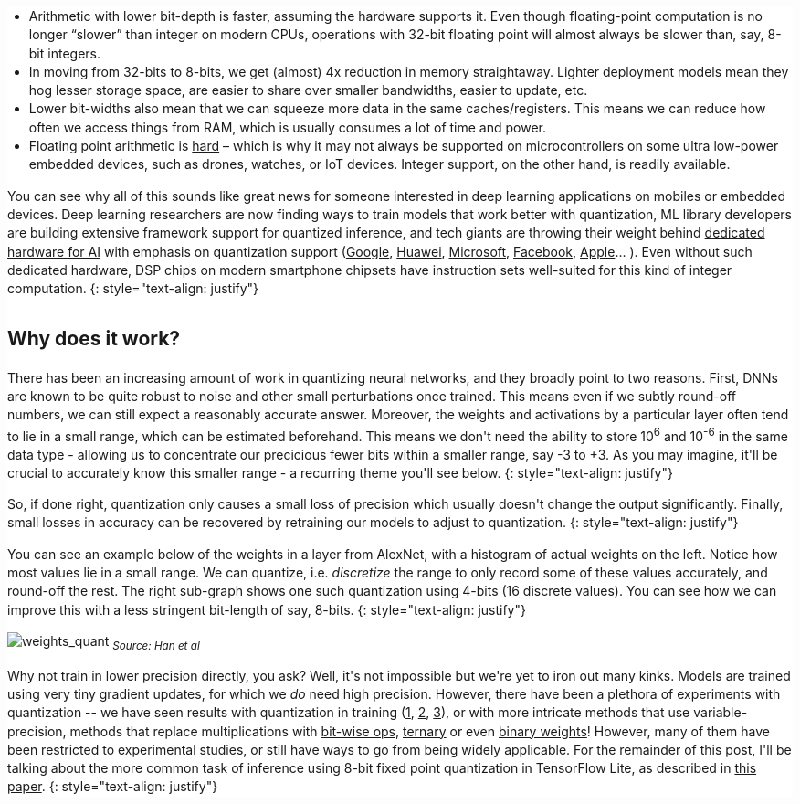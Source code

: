  * Arithmetic with lower bit-depth is faster, assuming the hardware supports it. Even though floating-point computation is no longer “slower” than integer on modern CPUs, operations with 32-bit floating point will almost always be slower than, say, 8-bit integers.
 * In moving from 32-bits to 8-bits, we get (almost) 4x reduction in memory straightaway. Lighter deployment models mean they hog lesser storage space, are easier to share over smaller bandwidths, easier to update, etc.
 * Lower bit-widths also mean that we can squeeze more data in the same caches/registers. This means we can reduce how often we access things from RAM, which is usually consumes a lot of time and power.
 * Floating point arithmetic is [hard][fp_hard_rant] – which is why it may not always be supported on microcontrollers on some ultra low-power embedded devices, such as drones, watches, or IoT devices. Integer support, on the other hand, is readily available.  


You can see why all of this sounds like great news for someone interested in deep learning applications on mobiles or embedded devices. Deep learning researchers are now finding ways to train models that work better with quantization, ML library developers are building extensive framework support for quantized inference, and tech giants are throwing their weight behind [dedicated hardware for AI][ai_chip_general] with emphasis on quantization support ([Google][google_tpu], [Huawei][kirin970], [Microsoft][ms_chip], [Facebook][fb_chip], [Apple][iphone_neural_engine]… ). Even without such dedicated hardware, DSP chips on modern smartphone chipsets have instruction sets well-suited for this kind of integer computation.
{: style="text-align: justify"}

Why does it work?  
---------------------
There has been an increasing amount of work in quantizing neural networks, and they broadly point to two reasons. First, DNNs are known to be quite robust to noise and other small perturbations once trained. This means even if we subtly round-off numbers, we can still expect a reasonably accurate answer. Moreover, the weights and activations by a particular layer often tend to lie in a small range, which can be estimated beforehand. This means we don't need the ability to store 10<sup>6</sup> and 10<sup>-6</sup> in the same data type - allowing us to concentrate our precicious fewer bits within a smaller range, say -3 to +3. As you may imagine, it'll be crucial to accurately know this smaller range - a recurring theme you'll see below. 
{: style="text-align: justify"}

So, if done right, quantization only causes a small loss of precision which usually doesn't change the output significantly. Finally, small losses in accuracy can be recovered by retraining our models to adjust to quantization.
{: style="text-align: justify"}

You can see an example below of the weights in a layer from AlexNet, with a histogram of actual weights on the left. Notice how most values lie in a small range. We can quantize, i.e. _discretize_ the range to only record some of these values accurately, and round-off the rest. The right sub-graph shows one such quantization using 4-bits (16 discrete values). You can see how we can improve this with a less stringent bit-length of say, 8-bits.
{: style="text-align: justify"}

![weights_quant]
_<sub>Source: [Han et al](#deep_compression)</sub>_

Why not train in lower precision directly, you ask? Well, it's not impossible but we're yet to iron out many kinks. Models are trained using very tiny gradient updates, for which we _do_ need high precision. However, there have been a plethora of experiments with quantization -- we have seen results with quantization in training ([1](#wage), [2](#courbariaux), [3](#dl_with_limited_precision)), or with more intricate methods that use variable-precision, methods that replace multiplications with [bit-wise ops](#xnor), [ternary](#ternary) or even [binary weights](#binary)! However, many of them have been restricted to experimental studies, or still have ways to go from being widely applicable. For the remainder of this post, I'll be talking about the more common task of inference using 8-bit fixed point quantization in TensorFlow Lite, as described in [this paper](#gemmlowp_paper).
{: style="text-align: justify"}


[tf-lite]: https://www.tensorflow.org/mobile/tflite/
[ai_chip_general]: https://www.theverge.com/2017/10/19/16502538/mobile-ai-chips-apple-google-huawei-qualcomm
[iphone_neural_engine]: https://www.theverge.com/2017/9/13/16300464/apple-iphone-x-ai-neural-engine
[kirin970]: https://www.androidauthority.com/huawei-announces-kirin-970-797788/
[fb_chip]: https://www.theverge.com/2018/4/18/17254236/facebook-designing-own-chips-ai-report
[ms_chip]: https://www.cnet.com/news/microsoft-project-brainwave-speeds-ai-with-fpga-chips-on-azure-build-conference/
[google_tpu]: https://cloud.google.com/blog/big-data/2017/05/an-in-depth-look-at-googles-first-tensor-processing-unit-tpu
[pete_warden_why8]: https://petewarden.com/2015/05/23/why-are-eight-bits-enough-for-deep-neural-networks/
[pete_warden_how]: https://petewarden.com/2016/05/03/how-to-quantize-neural-networks-with-tensorflow/
[pete_warden_learned]: https://petewarden.com/2017/06/22/what-ive-learned-about-neural-network-quantization/
[gemmlowp_paper]: https://arxiv.org/abs/1712.05877
[dl_with_limited_precision]: https://arxiv.org/abs/1502.02551
[courbariaux]: https://arxiv.org/abs/1412.7024
[ternary]: https://arxiv.org/abs/1612.01064
[binary]: https://arxiv.org/abs/1602.02830
[xnor]: https://arxiv.org/abs/1603.05279
[wage]: https://arxiv.org/abs/1802.04680
[deep_compression]: https://arxiv.org/abs/1510.00149
[fp_hard_rant]: https://randomascii.wordpress.com/2012/02/25/comparing-floating-point-numbers-2012-edition/
[tf_tutorial]: https://www.tensorflow.org/performance/quantization
[weights_quant]: {{site.baseurl}}/assets/img/quantization/weights_quant.png
[floatfixed]: {{site.baseurl}}/assets/img/quantization/floatfixed.png 
[layer]: {{site.baseurl}}/assets/img/quantization/layer.png
[simple]: {{site.baseurl}}/assets/img/quantization/simple.png
[simple_quantized]: {{site.baseurl}}/assets/img/quantization/simple_quantized.png
[numberline]: {{site.baseurl}}/assets/img/quantization/numberline.png
[densesparse]: {{site.baseurl}}/assets/img/quantization/densesparse.png
[accuracy]: {{site.baseurl}}/assets/img/quantization/accuracy.png